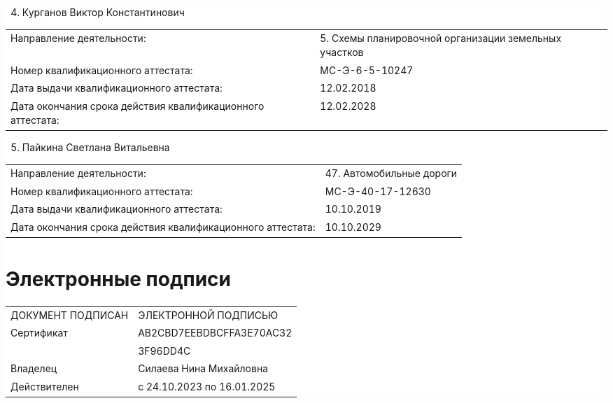 4. Курганов Виктор Константинович

<table>
<tbody><tr>
<td>Направление деятельности:</td>
<td>5. Схемы планировочной организации земельных участков</td>
</tr>
<tr>
<td>Номер квалификационного аттестата:</td>
<td>МС-Э-6-5-10247</td>
</tr>
<tr>
<td>Дата выдачи квалификационного аттестата:</td>
<td>12.02.2018</td>
</tr>
<tr>
<td>Дата окончания срока действия квалификационного аттестата:</td>
<td>12.02.2028</td>
</tr>
</tbody></table>

5. Пайкина Светлана Витальевна

<table>
<tbody><tr>
<td>Направление деятельности:</td>
<td>47. Автомобильные дороги</td>
</tr>
<tr>
<td>Номер квалификационного аттестата:</td>
<td>МС-Э-40-17-12630</td>
</tr>
<tr>
<td>Дата выдачи квалификационного аттестата:</td>
<td>10.10.2019</td>
</tr>
<tr>
<td>Дата окончания срока действия квалификационного аттестата:</td>
<td>10.10.2029</td>
</tr>
</tbody></table>

# Электронные подписи

<table>
<tbody><tr>
<td>ДОКУМЕНТ ПОДПИСАН</td>
<td>ЭЛЕКТРОННОЙ ПОДПИСЬЮ</td>
</tr>
<tr>
<td>Сертификат</td>
<td>AB2CBD7EEBDBCFFA3E70AC32</td>
</tr>
<tr>
<td></td>
<td>3F96DD4C</td>
</tr>
<tr>
<td>Владелец</td>
<td>Силаева Нина Михайловна</td>
</tr>
<tr>
<td>Действителен</td>
<td>с 24.10.2023 по 16.01.2025</td>